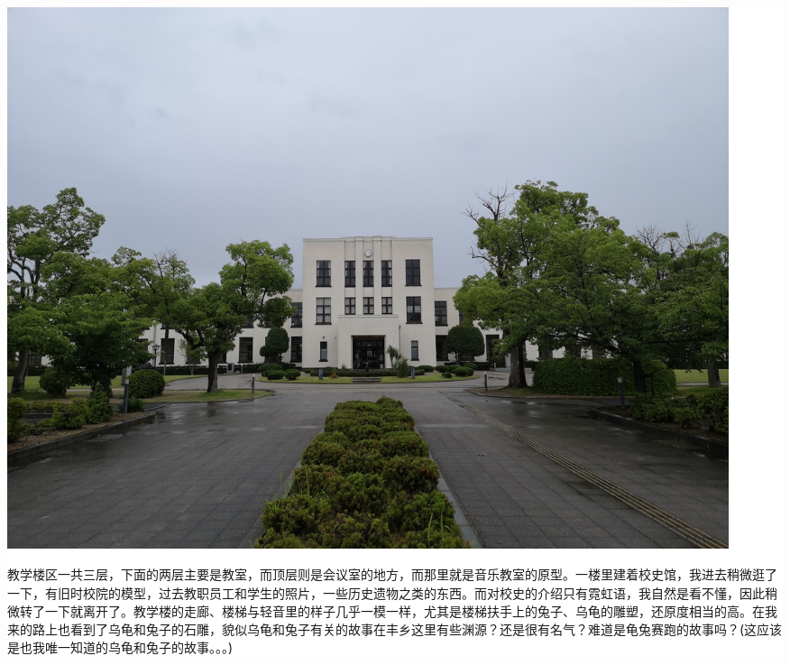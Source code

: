 <img src="pic/IMG_20190711_141457.jpg" width=800 title="熟悉的校舍造型">

教学楼区一共三层，下面的两层主要是教室，而顶层则是会议室的地方，而那里就是音乐教室的原型。一楼里建着校史馆，我进去稍微逛了一下，有旧时校院的模型，过去教职员工和学生的照片，一些历史遗物之类的东西。而对校史的介绍只有霓虹语，我自然是看不懂，因此稍微转了一下就离开了。教学楼的走廊、楼梯与轻音里的样子几乎一模一样，尤其是楼梯扶手上的兔子、乌龟的雕塑，还原度相当的高。在我来的路上也看到了乌龟和兔子的石雕，貌似乌龟和兔子有关的故事在丰乡这里有些渊源？还是很有名气？难道是龟兔赛跑的故事吗？(这应该是也我唯一知道的乌龟和兔子的故事。。。)
